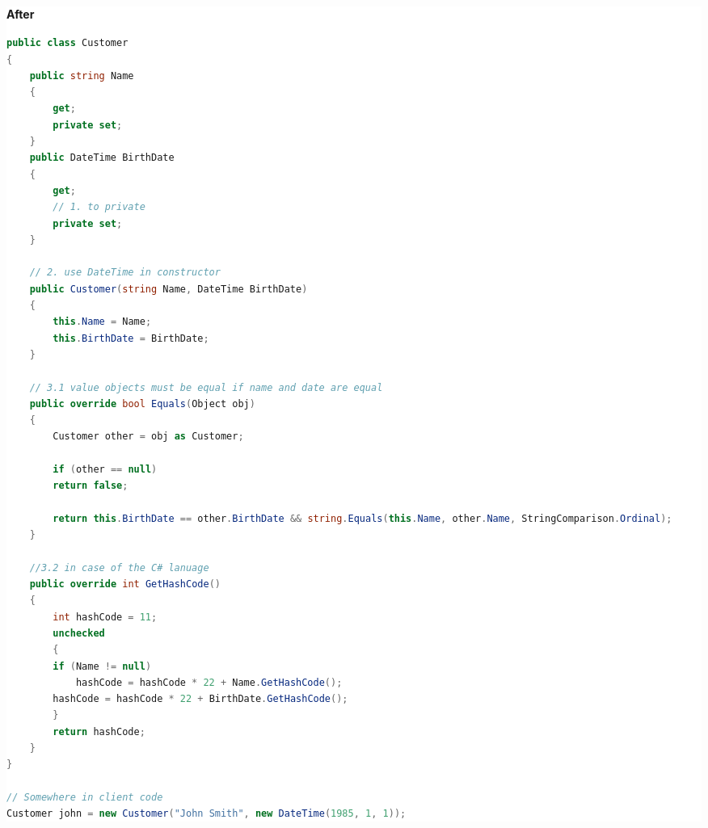 **After**

```csharp
public class Customer
{
    public string Name
    {
        get;
        private set;
    }
    public DateTime BirthDate
    {
        get;
        // 1. to private
        private set;
    }

    // 2. use DateTime in constructor
    public Customer(string Name, DateTime BirthDate)
    {
        this.Name = Name;
        this.BirthDate = BirthDate;
    }

    // 3.1 value objects must be equal if name and date are equal
    public override bool Equals(Object obj)
    {
        Customer other = obj as Customer;

        if (other == null)
        return false;

        return this.BirthDate == other.BirthDate && string.Equals(this.Name, other.Name, StringComparison.Ordinal);
    }

    //3.2 in case of the C# lanuage
    public override int GetHashCode()
    {
        int hashCode = 11;
        unchecked
        {
        if (Name != null)
            hashCode = hashCode * 22 + Name.GetHashCode();
        hashCode = hashCode * 22 + BirthDate.GetHashCode();
        }
        return hashCode;
    }
}

// Somewhere in client code
Customer john = new Customer("John Smith", new DateTime(1985, 1, 1));
```
